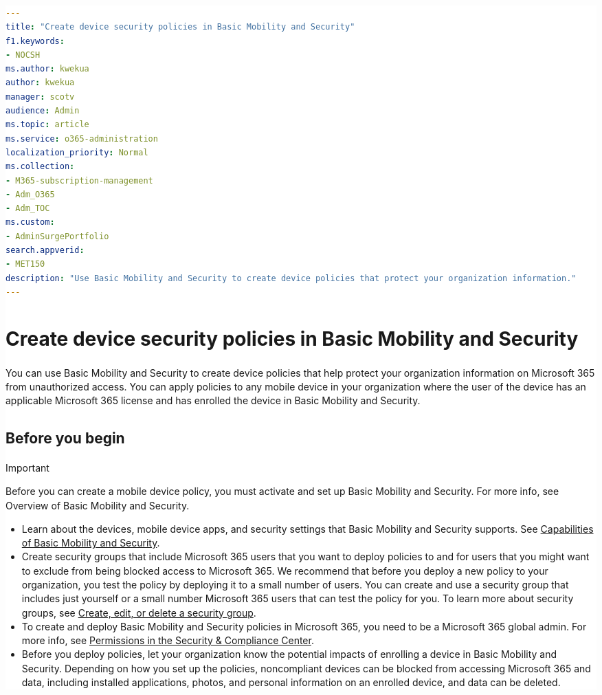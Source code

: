 ```yaml
---
title: "Create device security policies in Basic Mobility and Security"
f1.keywords:
- NOCSH
ms.author: kwekua
author: kwekua
manager: scotv
audience: Admin
ms.topic: article
ms.service: o365-administration
localization_priority: Normal
ms.collection: 
- M365-subscription-management
- Adm_O365
- Adm_TOC
ms.custom:
- AdminSurgePortfolio
search.appverid:
- MET150
description: "Use Basic Mobility and Security to create device policies that protect your organization information."
---
```


# Create device security policies in Basic Mobility and Security

You can use Basic Mobility and Security to create device policies that help protect your organization information on Microsoft 365 from unauthorized access. You can apply policies to any mobile device in your organization where the user of the device has an applicable Microsoft 365 license and has enrolled the device in Basic Mobility and Security.

## Before you begin

> [!IMPORTANT]
> Before you can create a mobile device policy, you must activate and set up Basic Mobility and Security. For more info, see Overview of Basic Mobility and Security.

- Learn about the devices, mobile device apps, and security settings that Basic Mobility and Security supports. See [Capabilities of Basic Mobility and Security](capabilities.md).
- Create security groups that include Microsoft 365 users that you want to deploy policies to and for users that you might want to exclude from being blocked access to Microsoft 365. We recommend that before you deploy a new policy to your organization, you test the policy by deploying it to a small number of users. You can create and use a security group that includes just yourself or a small number Microsoft 365 users that can test the policy for you. To learn more about security groups, see [Create, edit, or delete a security group](https://go.microsoft.com/fwlink/p/?LinkId=518555).
- To create and deploy Basic Mobility and Security policies in Microsoft 365, you need to be a Microsoft 365 global admin. For more info, see [Permissions in the Security & Compliance Center](https://support.microsoft.com/office/d10608af-7934-490a-818e-e68f17d0e9c1).
- Before you deploy policies, let your organization know the potential impacts of enrolling a device in Basic Mobility and Security. Depending on how you set up the policies, noncompliant devices can be blocked from accessing Microsoft 365 and data, including installed applications, photos, and personal information on an enrolled device, and data can be deleted.
